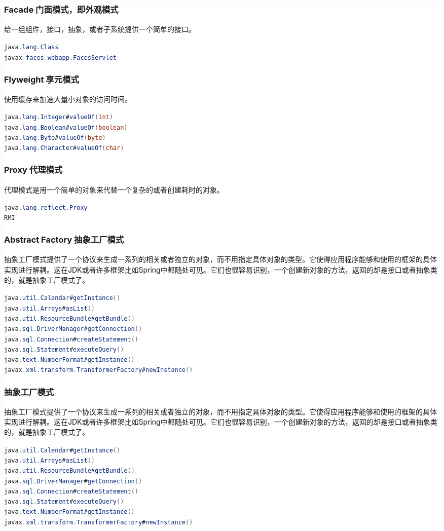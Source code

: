 ### Facade 门面模式，即外观模式
给一组组件，接口，抽象，或者子系统提供一个简单的接口。
```Java
java.lang.Class
javax.faces.webapp.FacesServlet
```

### Flyweight 享元模式
使用缓存来加速大量小对象的访问时间。
```Java
java.lang.Integer#valueOf(int)
java.lang.Boolean#valueOf(boolean)
java.lang.Byte#valueOf(byte)
java.lang.Character#valueOf(char)
```

### Proxy 代理模式
代理模式是用一个简单的对象来代替一个复杂的或者创建耗时的对象。
```Java
java.lang.reflect.Proxy
RMI
```

### Abstract Factory 抽象工厂模式
抽象工厂模式提供了一个协议来生成一系列的相关或者独立的对象，而不用指定具体对象的类型。它使得应用程序能够和使用的框架的具体实现进行解耦。这在JDK或者许多框架比如Spring中都随处可见。它们也很容易识别，一个创建新对象的方法，返回的却是接口或者抽象类的，就是抽象工厂模式了。
```Java
java.util.Calendar#getInstance()
java.util.Arrays#asList()
java.util.ResourceBundle#getBundle()
java.sql.DriverManager#getConnection()
java.sql.Connection#createStatement()
java.sql.Statement#executeQuery()
java.text.NumberFormat#getInstance()
javax.xml.transform.TransformerFactory#newInstance()
```

 
### 抽象工厂模式
抽象工厂模式提供了一个协议来生成一系列的相关或者独立的对象，而不用指定具体对象的类型。它使得应用程序能够和使用的框架的具体实现进行解耦。这在JDK或者许多框架比如Spring中都随处可见。它们也很容易识别，一个创建新对象的方法，返回的却是接口或者抽象类的，就是抽象工厂模式了。
```Java
java.util.Calendar#getInstance()
java.util.Arrays#asList()
java.util.ResourceBundle#getBundle()
java.sql.DriverManager#getConnection()
java.sql.Connection#createStatement()
java.sql.Statement#executeQuery()
java.text.NumberFormat#getInstance()
javax.xml.transform.TransformerFactory#newInstance()
```
